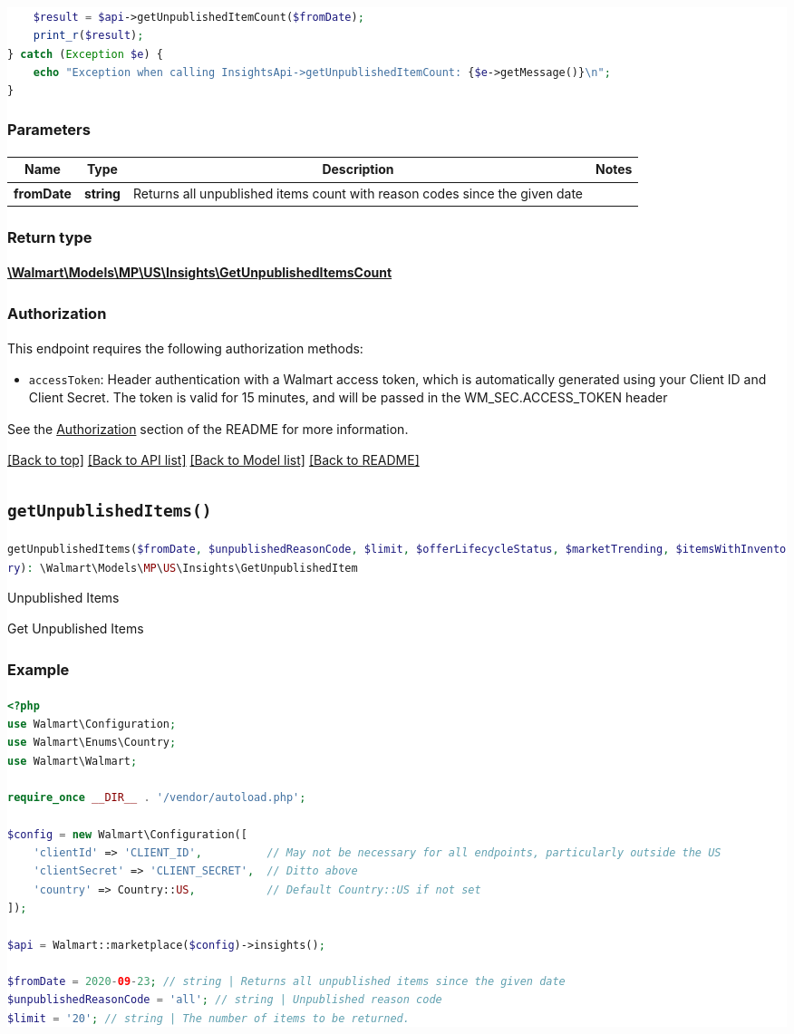 ```php
    $result = $api->getUnpublishedItemCount($fromDate);
    print_r($result);
} catch (Exception $e) {
    echo "Exception when calling InsightsApi->getUnpublishedItemCount: {$e->getMessage()}\n";
}
```

### Parameters
| Name | Type | Description  | Notes |
| ------------- | ------------- | ------------- | ------------- |
| **fromDate** | **string**| Returns all unpublished items count with reason codes since the given date | |


### Return type

[**\Walmart\Models\MP\US\Insights\GetUnpublishedItemsCount**](../../../Models/MP/US/Insights/GetUnpublishedItemsCount.md)

### Authorization

This endpoint requires the following authorization methods:

* `accessToken`: Header authentication with a Walmart access token, which is automatically generated using your Client ID and Client Secret. The token is valid for 15 minutes, and will be passed in the WM_SEC.ACCESS_TOKEN header

See the [Authorization](../../../../README.md#authorization) section of the README for more information.


[[Back to top]](#) [[Back to API list]](../../../../README.md#supported-apis)
[[Back to Model list]](../../../Models/MP/US)
[[Back to README]](../../../../README.md)

## `getUnpublishedItems()`

```php
getUnpublishedItems($fromDate, $unpublishedReasonCode, $limit, $offerLifecycleStatus, $marketTrending, $itemsWithInventory): \Walmart\Models\MP\US\Insights\GetUnpublishedItem
```
Unpublished Items

Get Unpublished Items

### Example

```php
<?php
use Walmart\Configuration;
use Walmart\Enums\Country;
use Walmart\Walmart;

require_once __DIR__ . '/vendor/autoload.php';

$config = new Walmart\Configuration([
    'clientId' => 'CLIENT_ID',          // May not be necessary for all endpoints, particularly outside the US
    'clientSecret' => 'CLIENT_SECRET',  // Ditto above
    'country' => Country::US,           // Default Country::US if not set
]);

$api = Walmart::marketplace($config)->insights();

$fromDate = 2020-09-23; // string | Returns all unpublished items since the given date
$unpublishedReasonCode = 'all'; // string | Unpublished reason code
$limit = '20'; // string | The number of items to be returned.
```